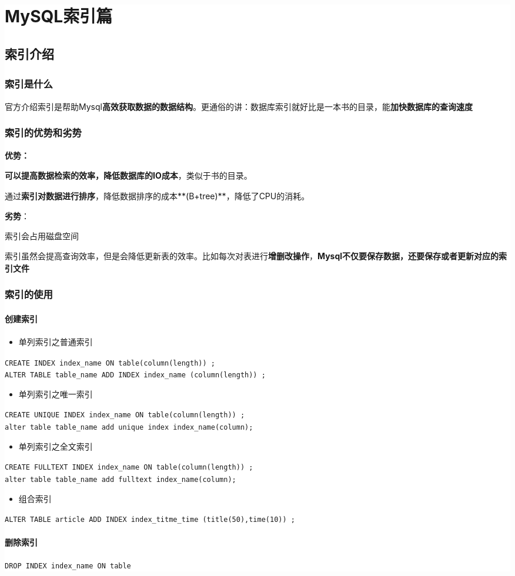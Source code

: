 

# MySQL索引篇

## 索引介绍

### 索引是什么

官方介绍索引是帮助Mysql**高效获取数据的数据结构**。更通俗的讲：数据库索引就好比是一本书的目录，能**加快数据库的查询速度**

### 索引的优势和劣势

**优势：**

**可以提高数据检索的效率，降低数据库的IO成本**，类似于书的目录。

通过**索引对数据进行排序**，降低数据排序的成本**(B+tree)**，降低了CPU的消耗。

**劣势**：

索引会占用磁盘空间

索引虽然会提高查询效率，但是会降低更新表的效率。比如每次对表进行**增删改操作**，**Mysql不仅要保存数据，还要保存或者更新对应的索引文件**

### 索引的使用

#### 创建索引

- 单列索引之普通索引

```mysql
CREATE INDEX index_name ON table(column(length)) ;
ALTER TABLE table_name ADD INDEX index_name (column(length)) ;
```

- 单列索引之唯一索引

```mysql
CREATE UNIQUE INDEX index_name ON table(column(length)) ;
alter table table_name add unique index index_name(column);
```

- 单列索引之全文索引

```mysql
CREATE FULLTEXT INDEX index_name ON table(column(length)) ;
alter table table_name add fulltext index_name(column);
```

- 组合索引

```mysql
ALTER TABLE article ADD INDEX index_titme_time (title(50),time(10)) ;
```

#### 删除索引

```mysql
DROP INDEX index_name ON table
```
